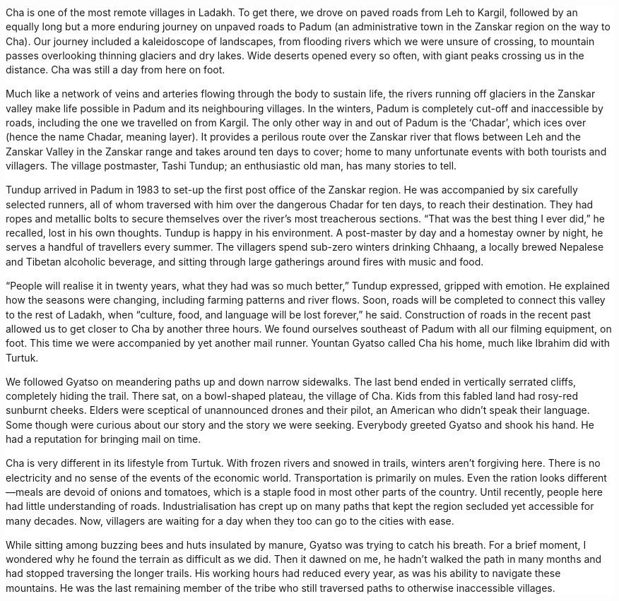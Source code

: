 Cha is one of the most remote villages in Ladakh. To get there, we drove on paved roads from Leh to Kargil, followed by an equally long but a more enduring journey on unpaved roads to Padum (an administrative town in the Zanskar region on the way to Cha). Our journey included a kaleidoscope of landscapes, from flooding rivers which we were unsure of crossing, to mountain passes overlooking thinning glaciers and dry lakes. Wide deserts opened every so often, with giant peaks crossing us in the distance. Cha was still a day from here on foot.

Much like a network of veins and arteries flowing through the body to sustain life, the rivers running off glaciers in the Zanskar valley make life possible in Padum and its neighbouring villages. In the winters, Padum is completely cut-off and inaccessible by roads, including the one we travelled on from Kargil. The only other way in and out of Padum is the ‘Chadar’, which ices over (hence the name Chadar, meaning layer). It provides a perilous route over the Zanskar river that flows between Leh and the Zanskar Valley in the Zanskar range and takes around ten days to cover; home to many unfortunate events with both tourists and villagers. The village postmaster, Tashi Tundup; an enthusiastic old man, has many stories to tell.

Tundup arrived in Padum in 1983 to set-up the first post office of the Zanskar region. He was accompanied by six carefully selected runners, all of whom traversed with him over the dangerous Chadar for ten days, to reach their destination. They had ropes and metallic bolts to secure themselves over the river’s most treacherous sections. “That was the best thing I ever did,” he recalled, lost in his own thoughts. Tundup is happy in his environment. A post-master by day and a homestay owner by night, he serves a handful of travellers every summer. The villagers spend sub-zero winters drinking Chhaang, a locally brewed Nepalese and Tibetan alcoholic beverage, and sitting through large gatherings around fires with music and food.

“People will realise it in twenty years, what they had was so much better,” Tundup expressed, gripped with emotion. He explained how the seasons were changing, including farming patterns and river flows. Soon, roads will be completed to connect this valley to the rest of Ladakh, when “culture, food, and language will be lost forever,” he said. Construction of roads in the recent past allowed us to get closer to Cha by another three hours. We found ourselves southeast of Padum with all our filming equipment, on foot. This time we were accompanied by yet another mail runner. Yountan Gyatso called Cha his home, much like Ibrahim did with Turtuk.

We followed Gyatso on meandering paths up and down narrow sidewalks. The last bend ended in vertically serrated cliffs, completely hiding the trail. There sat, on a bowl-shaped plateau, the village of Cha. Kids from this fabled land had rosy-red sunburnt cheeks. Elders were sceptical of unannounced drones and their pilot, an American who didn’t speak their language. Some though were curious about our story and the story we were seeking. Everybody greeted Gyatso and shook his hand. He had a reputation for bringing mail on time.

Cha is very different in its lifestyle from Turtuk. With frozen rivers and snowed in trails, winters aren’t forgiving here. There is no electricity and no sense of the events of the economic world. Transportation is primarily on mules. Even the ration looks different—meals are devoid of onions and tomatoes, which is a staple food in most other parts of the country. Until recently, people here had little understanding of roads. Industrialisation has crept up on many paths that kept the region secluded yet accessible for many decades. Now, villagers are waiting for a day when they too can go to the cities with ease.

While sitting among buzzing bees and huts insulated by manure, Gyatso was trying to catch his breath. For a brief moment, I wondered why he found the terrain as difficult as we did. Then it dawned on me, he hadn’t walked the path in many months and had stopped traversing the longer trails. His working hours had reduced every year, as was his ability to navigate these mountains. He was the last remaining member of the tribe who still traversed paths to otherwise inaccessible villages.
